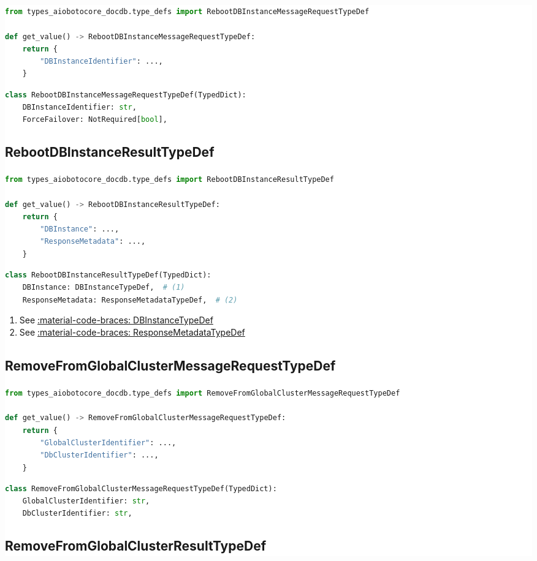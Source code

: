 ```python title="Usage Example"
from types_aiobotocore_docdb.type_defs import RebootDBInstanceMessageRequestTypeDef

def get_value() -> RebootDBInstanceMessageRequestTypeDef:
    return {
        "DBInstanceIdentifier": ...,
    }
```

```python title="Definition"
class RebootDBInstanceMessageRequestTypeDef(TypedDict):
    DBInstanceIdentifier: str,
    ForceFailover: NotRequired[bool],
```

## RebootDBInstanceResultTypeDef

```python title="Usage Example"
from types_aiobotocore_docdb.type_defs import RebootDBInstanceResultTypeDef

def get_value() -> RebootDBInstanceResultTypeDef:
    return {
        "DBInstance": ...,
        "ResponseMetadata": ...,
    }
```

```python title="Definition"
class RebootDBInstanceResultTypeDef(TypedDict):
    DBInstance: DBInstanceTypeDef,  # (1)
    ResponseMetadata: ResponseMetadataTypeDef,  # (2)
```

1. See [:material-code-braces: DBInstanceTypeDef](./type_defs.md#dbinstancetypedef) 
2. See [:material-code-braces: ResponseMetadataTypeDef](./type_defs.md#responsemetadatatypedef) 
## RemoveFromGlobalClusterMessageRequestTypeDef

```python title="Usage Example"
from types_aiobotocore_docdb.type_defs import RemoveFromGlobalClusterMessageRequestTypeDef

def get_value() -> RemoveFromGlobalClusterMessageRequestTypeDef:
    return {
        "GlobalClusterIdentifier": ...,
        "DbClusterIdentifier": ...,
    }
```

```python title="Definition"
class RemoveFromGlobalClusterMessageRequestTypeDef(TypedDict):
    GlobalClusterIdentifier: str,
    DbClusterIdentifier: str,
```

## RemoveFromGlobalClusterResultTypeDef
